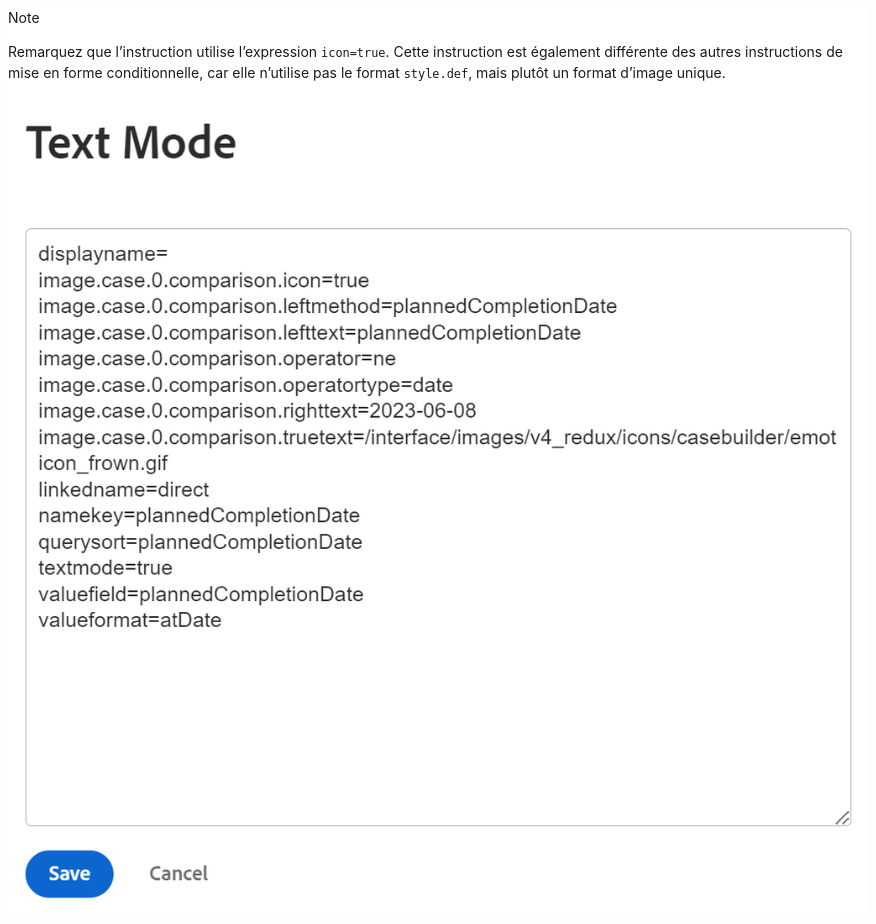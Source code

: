 >[!NOTE]
>
>Remarquez que l’instruction utilise l’expression `icon=true`. Cette instruction est également différente des autres instructions de mise en forme conditionnelle, car elle n’utilise pas le format `style.def`, mais plutôt un format d’image unique.

![](assets/screen-shot-2013-08-15-at-3.35.08-pm-350x199.png)
